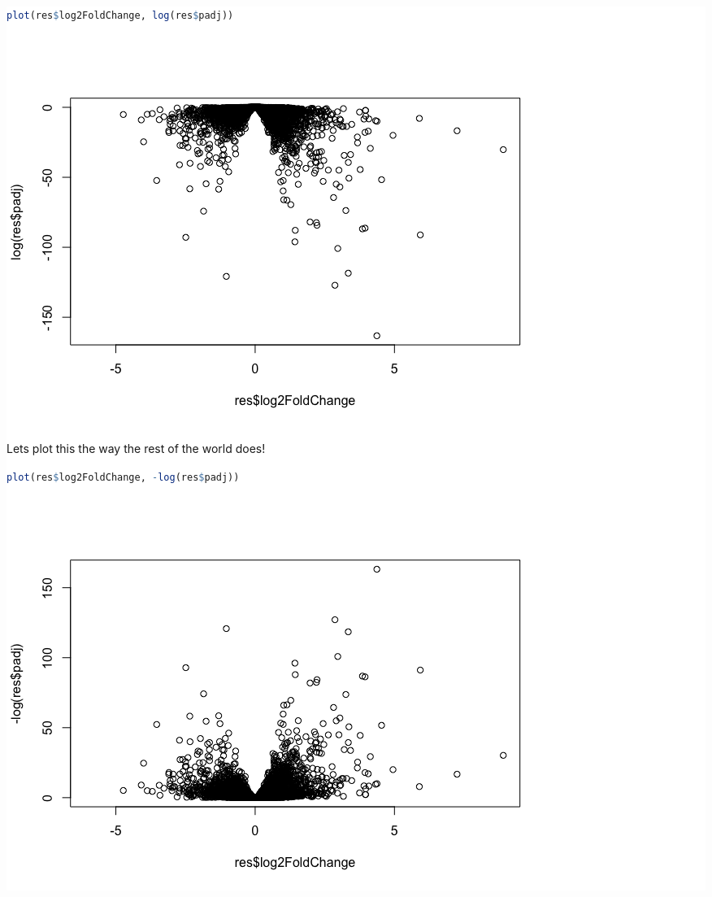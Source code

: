 ``` r
plot(res$log2FoldChange, log(res$padj))
```

![](class15_files/figure-gfm/unnamed-chunk-21-1.png)

Lets plot this the way the rest of the world does\!

``` r
plot(res$log2FoldChange, -log(res$padj))
```

![](class15_files/figure-gfm/unnamed-chunk-22-1.png)
